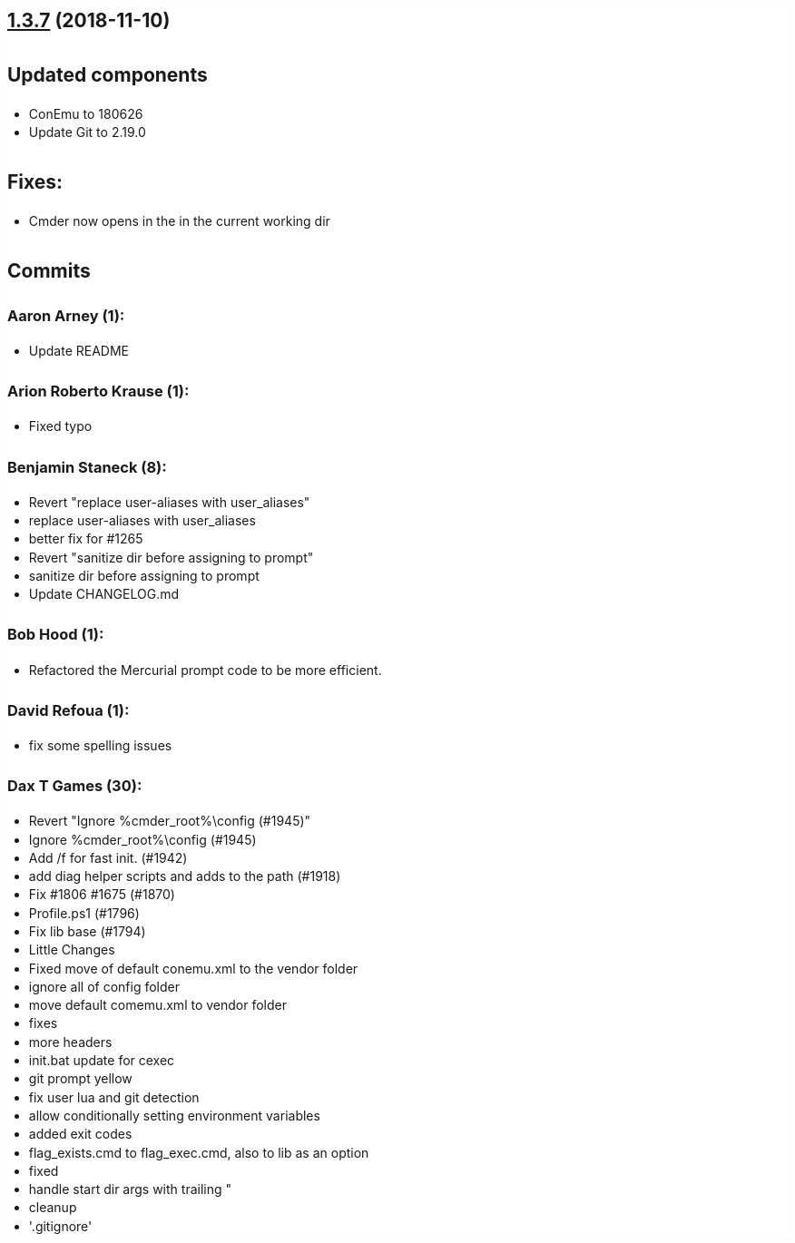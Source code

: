## [1.3.7](https://github.com/cmderdev/cmder/tree/v1.3.7) (2018-11-10)
## Updated components

* ConEmu to 180626
* Update Git to 2.19.0

## Fixes:

* Cmder now opens in the in the current working dir

## Commits
### Aaron Arney (1):

* Update README

### Arion Roberto Krause (1):

* Fixed typo

### Benjamin Staneck (8):

* Revert "replace user-aliases with user_aliases"
* replace user-aliases with user_aliases
* better fix for #1265
* Revert "sanitize dir before assigning to prompt"
* sanitize dir before assigning to prompt
* Update CHANGELOG.md

### Bob Hood (1):

* Refactored the Mercurial prompt code to be more efficient.

### David Refoua (1):

* fix some spelling issues

### Dax T Games (30):

* Revert "Ignore %cmder_root%\config (#1945)"
* Ignore %cmder_root%\config (#1945)
* Add /f for fast init. (#1942)
* add diag helper scripts and adds to the path (#1918)
* Fix #1806 #1675 (#1870)
* Profile.ps1 (#1796)
* Fix lib base (#1794)
* Little Changes
* Fixed move of default conemu.xml to the vendor folder
* ignore all of config folder
* move default comemu.xml to vendor folder
* fixes
* more headers
* init.bat update for cexec
* git prompt yellow
* fix user lua and git detection
* allow conditionally setting environment variables
* added exit codes
* flag_exists.cmd to flag_exec.cmd, also to lib as an option
* fixed
* handle start dir args with trailing "
* cleanup
* '.gitignore'